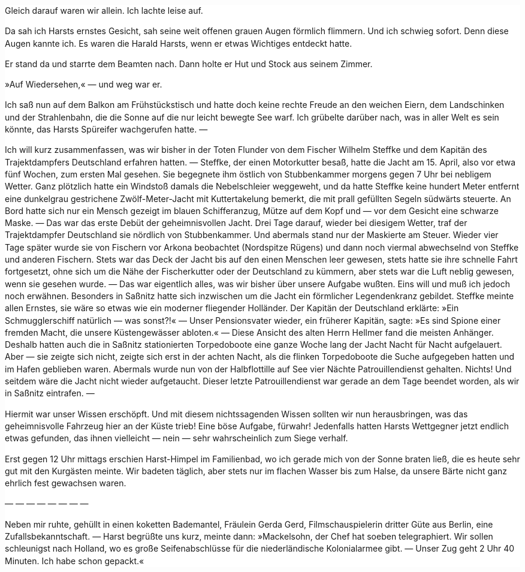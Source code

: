 Gleich darauf waren wir allein. Ich lachte leise auf.

Da sah ich Harsts ernstes Gesicht, sah seine weit offenen grauen Augen förmlich flimmern. Und ich schwieg sofort. Denn diese Augen kannte ich. Es waren die Harald Harsts, wenn er etwas Wichtiges entdeckt hatte.

Er stand da und starrte dem Beamten nach. Dann holte er Hut und Stock aus seinem Zimmer.

»Auf Wiedersehen,« — und weg war er.

Ich saß nun auf dem Balkon am Frühstückstisch und hatte doch keine rechte Freude an den weichen Eiern, dem Landschinken und der Strahlenbahn, die die Sonne auf die nur leicht bewegte See warf. Ich grübelte darüber nach, was in aller Welt es sein könnte, das Harsts Spüreifer wachgerufen hatte. —

Ich will kurz zusammenfassen, was wir bisher in der Toten Flunder von dem Fischer Wilhelm Steffke und dem Kapitän des Trajektdampfers Deutschland erfahren hatten. — Steffke, der einen Motorkutter besaß, hatte die Jacht am 15. April, also vor etwa fünf Wochen, zum ersten Mal gesehen. Sie begegnete ihm östlich von Stubbenkammer morgens gegen 7 Uhr bei nebligem Wetter. Ganz plötzlich hatte ein Windstoß damals die Nebelschleier weggeweht, und da hatte Steffke keine hundert Meter entfernt eine dunkelgrau gestrichene Zwölf-Meter-Jacht mit Kuttertakelung bemerkt, die mit prall gefüllten Segeln südwärts steuerte. An Bord hatte sich nur ein Mensch gezeigt im blauen Schifferanzug, Mütze auf dem Kopf und — vor dem Gesicht eine schwarze Maske. — Das war das erste Debüt der geheimnisvollen Jacht. Drei Tage darauf, wieder bei diesigem Wetter, traf der Trajektdampfer Deutschland sie nördlich von Stubbenkammer. Und abermals stand nur der Maskierte am Steuer. Wieder vier Tage später wurde sie von Fischern vor Arkona beobachtet (Nordspitze Rügens) und dann noch viermal abwechselnd von Steffke und anderen Fischern. Stets war das Deck der Jacht bis auf den einen Menschen leer gewesen, stets hatte sie ihre schnelle Fahrt fortgesetzt, ohne sich um die Nähe der Fischerkutter oder der Deutschland zu kümmern, aber stets war die Luft neblig gewesen, wenn sie gesehen wurde. — Das war eigentlich alles, was wir bisher über unsere Aufgabe wußten. Eins will und muß ich jedoch noch erwähnen. Besonders in Saßnitz hatte sich inzwischen um die Jacht ein förmlicher Legendenkranz gebildet. Steffke meinte allen Ernstes, sie wäre so etwas wie ein moderner fliegender Holländer. Der Kapitän der Deutschland erklärte: »Ein Schmugglerschiff natürlich — was sonst?!« — Unser Pensionsvater wieder, ein früherer Kapitän, sagte: »Es sind Spione einer fremden Macht, die unsere Küstengewässer abloten.« — Diese Ansicht des alten Herrn Hellmer fand die meisten Anhänger. Deshalb hatten auch die in Saßnitz stationierten Torpedoboote eine ganze Woche lang der Jacht Nacht für Nacht aufgelauert. Aber — sie zeigte sich nicht, zeigte sich erst in der achten Nacht, als die flinken Torpedoboote die Suche aufgegeben hatten und im Hafen geblieben waren. Abermals wurde nun von der Halbflottille auf See vier Nächte Patrouillendienst gehalten. Nichts! Und seitdem wäre die Jacht nicht wieder aufgetaucht. Dieser letzte Patrouillendienst war gerade an dem Tage beendet worden, als wir in Saßnitz eintrafen. —

Hiermit war unser Wissen erschöpft. Und mit diesem nichtssagenden Wissen sollten wir nun herausbringen, was das geheimnisvolle Fahrzeug hier an der Küste trieb! Eine böse Aufgabe, fürwahr! Jedenfalls hatten Harsts Wettgegner jetzt endlich etwas gefunden, das ihnen vielleicht — nein — sehr wahrscheinlich zum Siege verhalf.

Erst gegen 12 Uhr mittags erschien Harst-Himpel im Familienbad, wo ich gerade mich von der Sonne braten ließ, die es heute sehr gut mit den Kurgästen meinte. Wir badeten täglich, aber stets nur im flachen Wasser bis zum Halse, da unsere Bärte nicht ganz ehrlich fest gewachsen waren.

— — — — — — — —

Neben mir ruhte, gehüllt in einen koketten Bademantel, Fräulein Gerda Gerd, Filmschauspielerin dritter Güte aus Berlin, eine Zufallsbekanntschaft. — Harst begrüßte uns kurz, meinte dann: »Mackelsohn, der Chef hat soeben telegraphiert. Wir sollen schleunigst nach Holland, wo es große Seifenabschlüsse für die niederländische Kolonialarmee gibt. — Unser Zug geht 2 Uhr 40 Minuten. Ich habe schon gepackt.«

